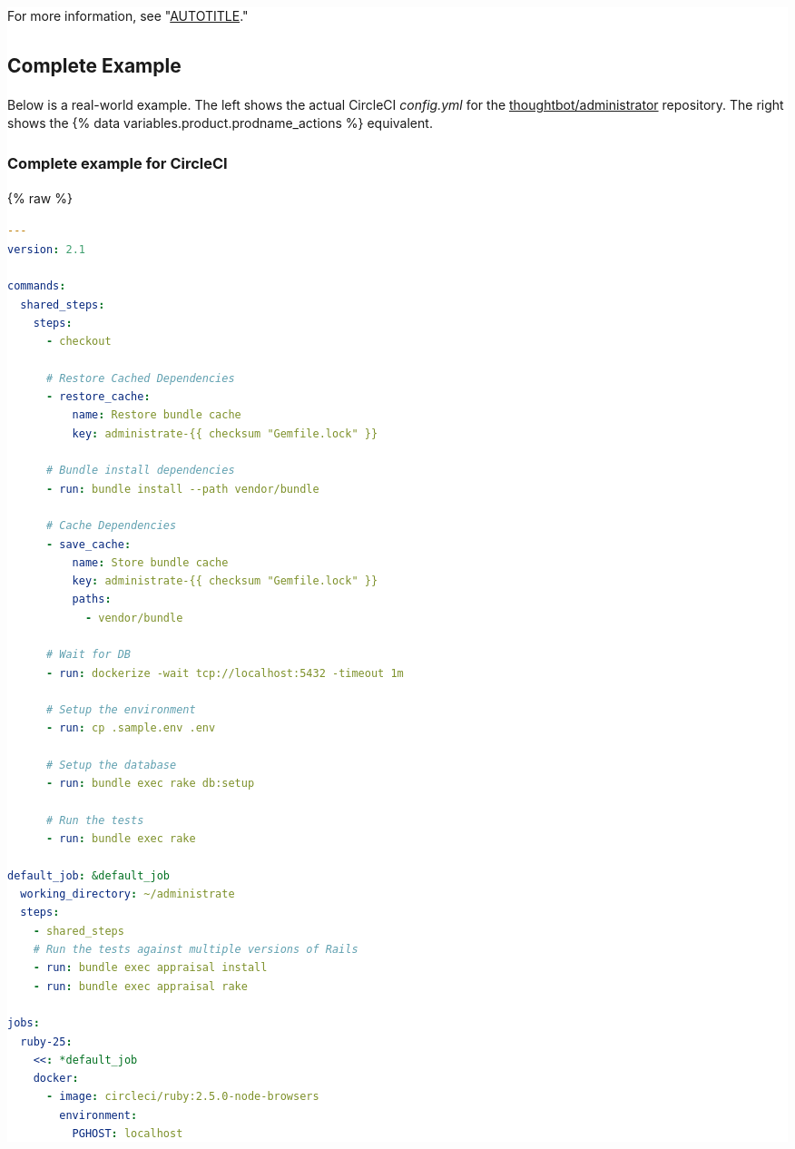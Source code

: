 For more information, see "[AUTOTITLE](/actions/using-containerized-services/about-service-containers)."

## Complete Example

Below is a real-world example. The left shows the actual CircleCI _config.yml_ for the [thoughtbot/administrator](https://github.com/thoughtbot/administrate) repository. The right shows the {% data variables.product.prodname_actions %} equivalent.

### Complete example for CircleCI

{% raw %}

```yaml
---
version: 2.1

commands:
  shared_steps:
    steps:
      - checkout

      # Restore Cached Dependencies
      - restore_cache:
          name: Restore bundle cache
          key: administrate-{{ checksum "Gemfile.lock" }}

      # Bundle install dependencies
      - run: bundle install --path vendor/bundle

      # Cache Dependencies
      - save_cache:
          name: Store bundle cache
          key: administrate-{{ checksum "Gemfile.lock" }}
          paths:
            - vendor/bundle

      # Wait for DB
      - run: dockerize -wait tcp://localhost:5432 -timeout 1m

      # Setup the environment
      - run: cp .sample.env .env

      # Setup the database
      - run: bundle exec rake db:setup

      # Run the tests
      - run: bundle exec rake

default_job: &default_job
  working_directory: ~/administrate
  steps:
    - shared_steps
    # Run the tests against multiple versions of Rails
    - run: bundle exec appraisal install
    - run: bundle exec appraisal rake

jobs:
  ruby-25:
    <<: *default_job
    docker:
      - image: circleci/ruby:2.5.0-node-browsers
        environment:
          PGHOST: localhost
```